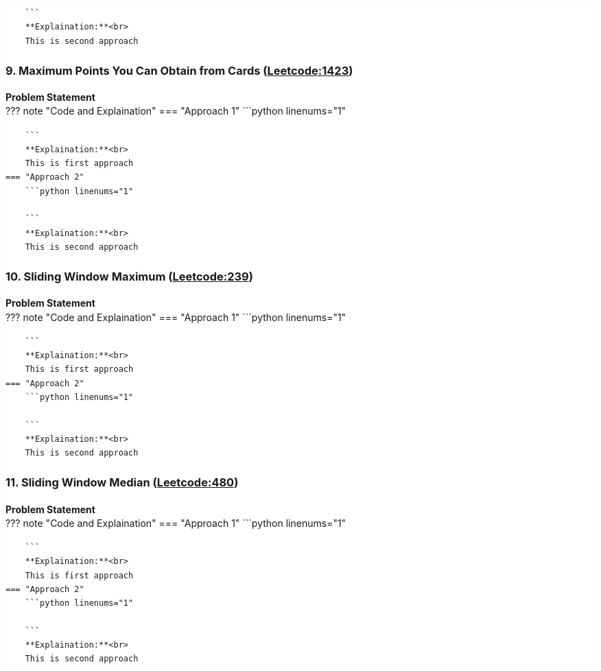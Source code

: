         ```
        **Explaination:**<br>
        This is second approach
  
### 9. Maximum Points You Can Obtain from Cards ([Leetcode:1423](https://leetcode.com/problems/maximum-points-you-can-obtain-from-cards/description/))
**Problem Statement**  
??? note "Code and Explaination"
    === "Approach 1"
        ```python linenums="1"

        ```
        **Explaination:**<br>
        This is first approach
    === "Approach 2"
        ```python linenums="1"

        ```
        **Explaination:**<br>
        This is second approach
  
### 10. Sliding Window Maximum ([Leetcode:239](https://leetcode.com/problems/sliding-window-maximum/description/))
**Problem Statement**  
??? note "Code and Explaination"
    === "Approach 1"
        ```python linenums="1"

        ```
        **Explaination:**<br>
        This is first approach
    === "Approach 2"
        ```python linenums="1"

        ```
        **Explaination:**<br>
        This is second approach
  
### 11. Sliding Window Median ([Leetcode:480](https://leetcode.com/problems/sliding-window-median/description/))
**Problem Statement**  
??? note "Code and Explaination"
    === "Approach 1"
        ```python linenums="1"

        ```
        **Explaination:**<br>
        This is first approach
    === "Approach 2"
        ```python linenums="1"

        ```
        **Explaination:**<br>
        This is second approach
  